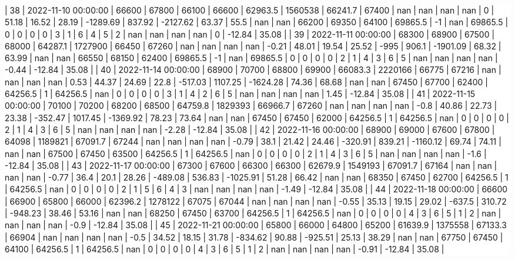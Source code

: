 |  38 | 2022-11-10 00:00:00 |  66600 |  67800 | 66100 |   66600 |     62963.5 |  1560538 |  66241.7 |    67400 |    nan   |       nan |     nan   |     nan   |  0    |    51.18 |    16.52 |    28.19 |      -1289.69 |         837.92 |       -2127.62 |           63.37 |           55.5  |     nan |      nan |   66200 |    69350 |    64100 |        69865.5 |              -1 |           nan   |         69865.5 |                    0 |                 0 |              0 |            0 |           3 |           1 |          6 |            4 |             5 |             2 |           nan |            nan |            nan |            nan |    0    | -12.84 | 35.08 |
|  39 | 2022-11-11 00:00:00 |  68300 |  68900 | 67500 |   68000 |     64287.1 |  1727900 |  66450   |    67260 |    nan   |       nan |     nan   |     nan   | -0.21 |    48.01 |    19.54 |    25.52 |       -995    |         906.1  |       -1901.09 |           68.32 |           63.99 |     nan |      nan |   66550 |    68150 |    62400 |        69865.5 |              -1 |           nan   |         69865.5 |                    0 |                 0 |              0 |            0 |           2 |           1 |          4 |            3 |             6 |             5 |           nan |            nan |            nan |            nan |   -0.44 | -12.84 | 35.08 |
|  40 | 2022-11-14 00:00:00 |  68900 |  70700 | 68800 |   69900 |     66083.3 |  2220166 |  66775   |    67216 |    nan   |       nan |     nan   |     nan   |  0.53 |    44.37 |    24.69 |    22.8  |       -517.03 |        1107.25 |       -1624.28 |           74.36 |           68.68 |     nan |      nan |   67450 |    67700 |    62400 |        64256.5 |               1 |         64256.5 |           nan   |                    0 |                 0 |              0 |            0 |           3 |           1 |          4 |            2 |             6 |             5 |           nan |            nan |            nan |            nan |    1.45 | -12.84 | 35.08 |
|  41 | 2022-11-15 00:00:00 |  70100 |  70200 | 68200 |   68500 |     64759.8 |  1829393 |  66966.7 |    67260 |    nan   |       nan |     nan   |     nan   | -0.8  |    40.86 |    22.73 |    23.38 |       -352.47 |        1017.45 |       -1369.92 |           78.23 |           73.64 |     nan |      nan |   67450 |    67450 |    62000 |        64256.5 |               1 |         64256.5 |           nan   |                    0 |                 0 |              0 |            0 |           2 |           1 |          4 |            3 |             6 |             5 |           nan |            nan |            nan |            nan |   -2.28 | -12.84 | 35.08 |
|  42 | 2022-11-16 00:00:00 |  68900 |  69000 | 67600 |   67800 |     64098   |  1189821 |  67091.7 |    67244 |    nan   |       nan |     nan   |     nan   | -0.79 |    38.1  |    21.42 |    24.46 |       -320.91 |         839.21 |       -1160.12 |           69.74 |           74.11 |     nan |      nan |   67500 |    67450 |    63500 |        64256.5 |               1 |         64256.5 |           nan   |                    0 |                 0 |              0 |            0 |           2 |           1 |          4 |            3 |             6 |             5 |           nan |            nan |            nan |            nan |   -1.6  | -12.84 | 35.08 |
|  43 | 2022-11-17 00:00:00 |  67300 |  67600 | 66300 |   66300 |     62679.9 |  1549193 |  67091.7 |    67164 |    nan   |       nan |     nan   |     nan   | -0.77 |    36.4  |    20.1  |    28.26 |       -489.08 |         536.83 |       -1025.91 |           51.28 |           66.42 |     nan |      nan |   68350 |    67450 |    62700 |        64256.5 |               1 |         64256.5 |           nan   |                    0 |                 0 |              0 |            0 |           2 |           1 |          5 |            6 |             4 |             3 |           nan |            nan |            nan |            nan |   -1.49 | -12.84 | 35.08 |
|  44 | 2022-11-18 00:00:00 |  66600 |  66900 | 65800 |   66000 |     62396.2 |  1278122 |  67075   |    67044 |    nan   |       nan |     nan   |     nan   | -0.55 |    35.13 |    19.15 |    29.02 |       -637.5  |         310.72 |        -948.23 |           38.46 |           53.16 |     nan |      nan |   68250 |    67450 |    63700 |        64256.5 |               1 |         64256.5 |           nan   |                    0 |                 0 |              0 |            0 |           4 |           3 |          6 |            5 |             1 |             2 |           nan |            nan |            nan |            nan |   -0.9  | -12.84 | 35.08 |
|  45 | 2022-11-21 00:00:00 |  65800 |  66000 | 64800 |   65200 |     61639.9 |  1375558 |  67133.3 |    66904 |    nan   |       nan |     nan   |     nan   | -0.5  |    34.52 |    18.15 |    31.78 |       -834.62 |          90.88 |        -925.51 |           25.13 |           38.29 |     nan |      nan |   67750 |    67450 |    64100 |        64256.5 |               1 |         64256.5 |           nan   |                    0 |                 0 |              0 |            0 |           4 |           3 |          6 |            5 |             1 |             2 |           nan |            nan |            nan |            nan |   -0.91 | -12.84 | 35.08 |
